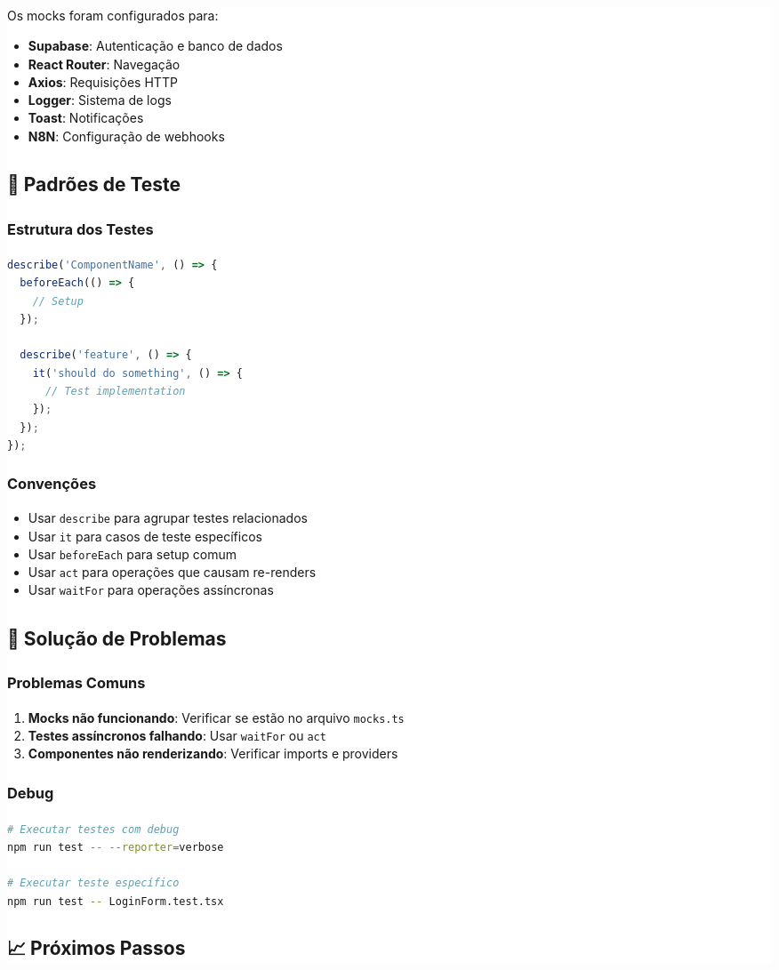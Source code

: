 Os mocks foram configurados para:
- **Supabase**: Autenticação e banco de dados
- **React Router**: Navegação
- **Axios**: Requisições HTTP
- **Logger**: Sistema de logs
- **Toast**: Notificações
- **N8N**: Configuração de webhooks

## 📝 Padrões de Teste

### Estrutura dos Testes
```typescript
describe('ComponentName', () => {
  beforeEach(() => {
    // Setup
  });

  describe('feature', () => {
    it('should do something', () => {
      // Test implementation
    });
  });
});
```

### Convenções
- Usar `describe` para agrupar testes relacionados
- Usar `it` para casos de teste específicos
- Usar `beforeEach` para setup comum
- Usar `act` para operações que causam re-renders
- Usar `waitFor` para operações assíncronas

## 🔧 Solução de Problemas

### Problemas Comuns
1. **Mocks não funcionando**: Verificar se estão no arquivo `mocks.ts`
2. **Testes assíncronos falhando**: Usar `waitFor` ou `act`
3. **Componentes não renderizando**: Verificar imports e providers

### Debug
```bash
# Executar testes com debug
npm run test -- --reporter=verbose

# Executar teste específico
npm run test -- LoginForm.test.tsx
```

## 📈 Próximos Passos
